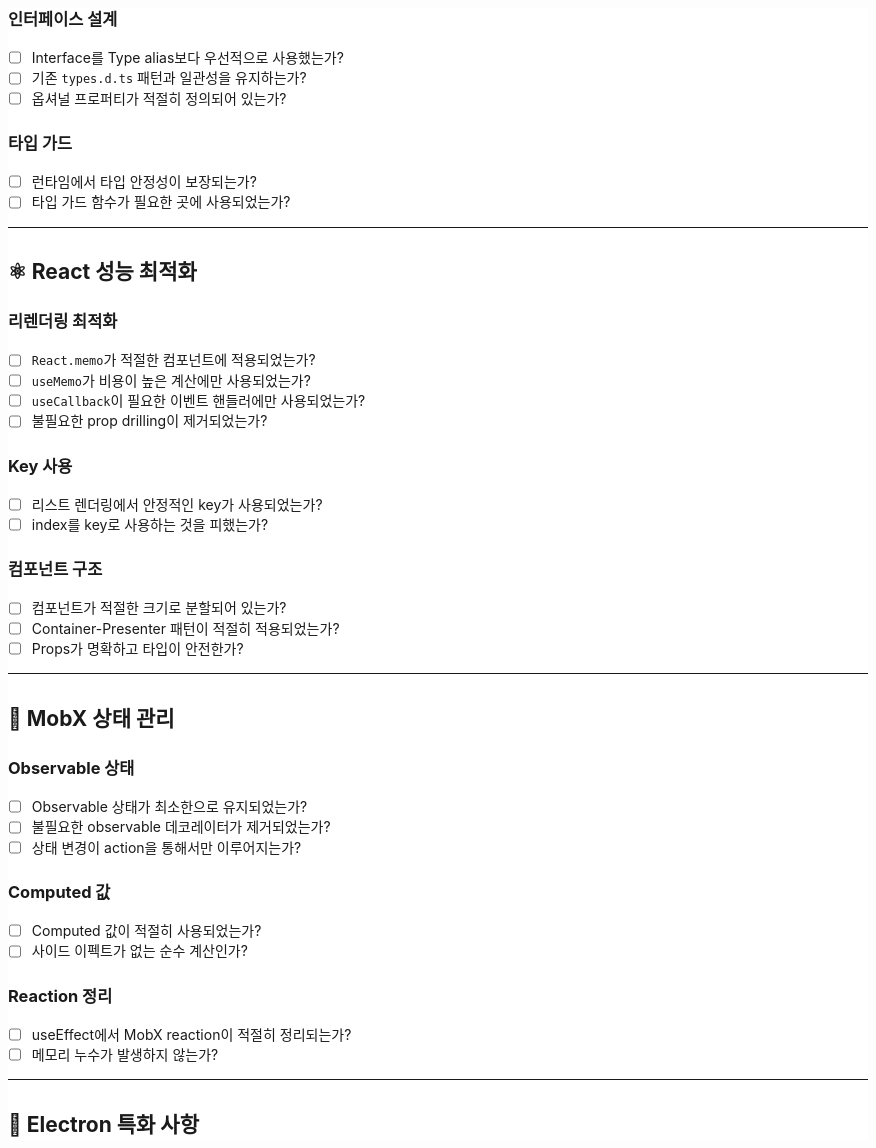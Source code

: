 ### 인터페이스 설계
- [ ] Interface를 Type alias보다 우선적으로 사용했는가?
- [ ] 기존 `types.d.ts` 패턴과 일관성을 유지하는가?
- [ ] 옵셔널 프로퍼티가 적절히 정의되어 있는가?

### 타입 가드
- [ ] 런타임에서 타입 안정성이 보장되는가?
- [ ] 타입 가드 함수가 필요한 곳에 사용되었는가?

---

## ⚛️ React 성능 최적화

### 리렌더링 최적화
- [ ] `React.memo`가 적절한 컴포넌트에 적용되었는가?
- [ ] `useMemo`가 비용이 높은 계산에만 사용되었는가?
- [ ] `useCallback`이 필요한 이벤트 핸들러에만 사용되었는가?
- [ ] 불필요한 prop drilling이 제거되었는가?

### Key 사용
- [ ] 리스트 렌더링에서 안정적인 key가 사용되었는가?
- [ ] index를 key로 사용하는 것을 피했는가?

### 컴포넌트 구조
- [ ] 컴포넌트가 적절한 크기로 분할되어 있는가?
- [ ] Container-Presenter 패턴이 적절히 적용되었는가?
- [ ] Props가 명확하고 타입이 안전한가?

---

## 🏪 MobX 상태 관리

### Observable 상태
- [ ] Observable 상태가 최소한으로 유지되었는가?
- [ ] 불필요한 observable 데코레이터가 제거되었는가?
- [ ] 상태 변경이 action을 통해서만 이루어지는가?

### Computed 값
- [ ] Computed 값이 적절히 사용되었는가?
- [ ] 사이드 이펙트가 없는 순수 계산인가?

### Reaction 정리
- [ ] useEffect에서 MobX reaction이 적절히 정리되는가?
- [ ] 메모리 누수가 발생하지 않는가?

---

## 🔧 Electron 특화 사항
